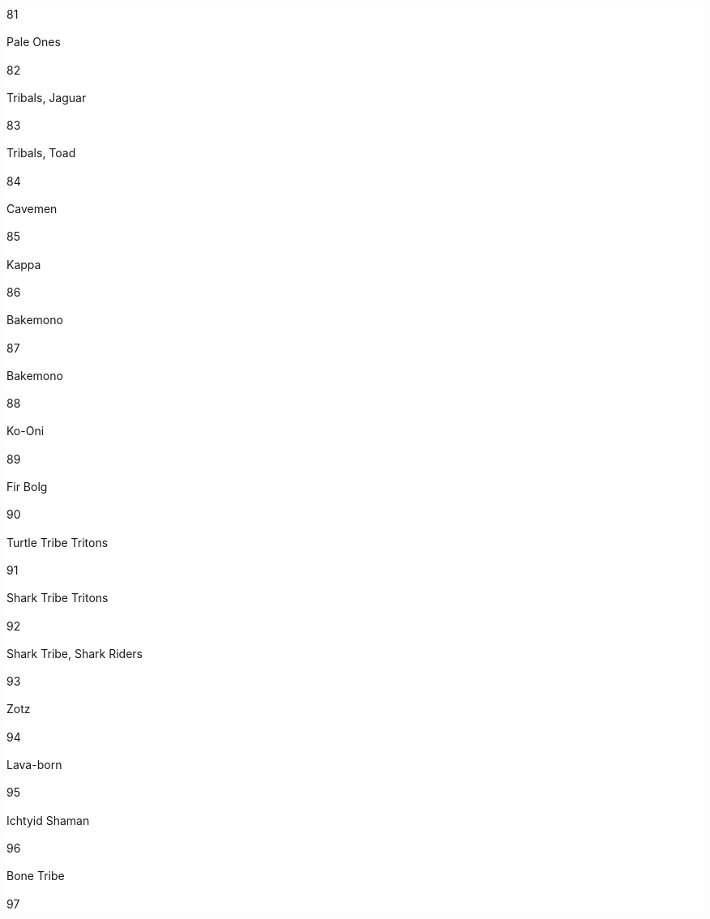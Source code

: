 81

Pale Ones

82

Tribals, Jaguar

83

Tribals, Toad

84

Cavemen

85

Kappa

86

Bakemono

87

Bakemono

88

Ko-Oni

89

Fir Bolg

90

Turtle Tribe Tritons

91

Shark Tribe Tritons

92

Shark Tribe, Shark Riders

93

Zotz

94

Lava-born

95

Ichtyid Shaman

96

Bone Tribe

97
